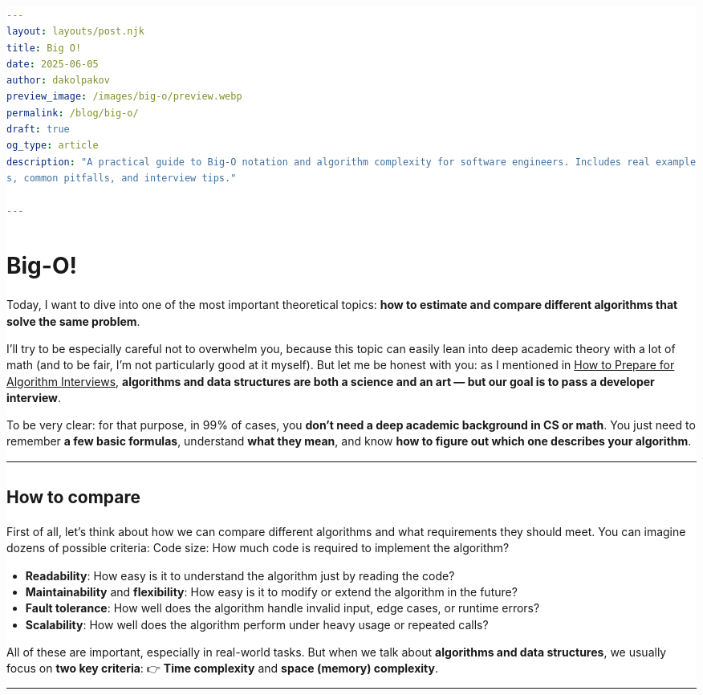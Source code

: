 ```yaml
---
layout: layouts/post.njk
title: Big O!
date: 2025-06-05
author: dakolpakov
preview_image: /images/big-o/preview.webp
permalink: /blog/big-o/
draft: true
og_type: article
description: "A practical guide to Big-O notation and algorithm complexity for software engineers. Includes real examples, common pitfalls, and interview tips."

---
```


# Big-O!

Today, I want to dive into one of the most important theoretical topics: **how to estimate and compare different algorithms that solve the same problem**.

I’ll try to be especially careful not to overwhelm you, because this topic can easily lean into deep academic theory with a lot of math (and to be fair, I’m not particularly good at it myself). But let me be honest with you: as I mentioned in [How to Prepare for Algorithm Interviews](/blog/prepare-for-Interviews-p1/), **algorithms and data structures are both a science and an art — but our goal is to pass a developer interview**.

To be very clear: for that purpose, in 99% of cases, you **don’t need a deep academic background in CS or math**.
You just need to remember **a few basic formulas**, understand **what they mean**, and know **how to figure out which one describes your algorithm**.

---

## How to compare

First of all, let’s think about how we can compare different algorithms and what requirements they should meet. You can imagine dozens of possible criteria:
Code size: How much code is required to implement the algorithm? 

- **Readability**: How easy is it to understand the algorithm just by reading the code? 
- **Maintainability** and **flexibility**: How easy is it to modify or extend the algorithm in the future? 
- **Fault tolerance**: How well does the algorithm handle invalid input, edge cases, or runtime errors? 
- **Scalability**: How well does the algorithm perform under heavy usage or repeated calls?

All of these are important, especially in real-world tasks.
But when we talk about **algorithms and data structures**, we usually focus on **two key criteria**:
👉 **Time complexity** and **space (memory) complexity**.

---